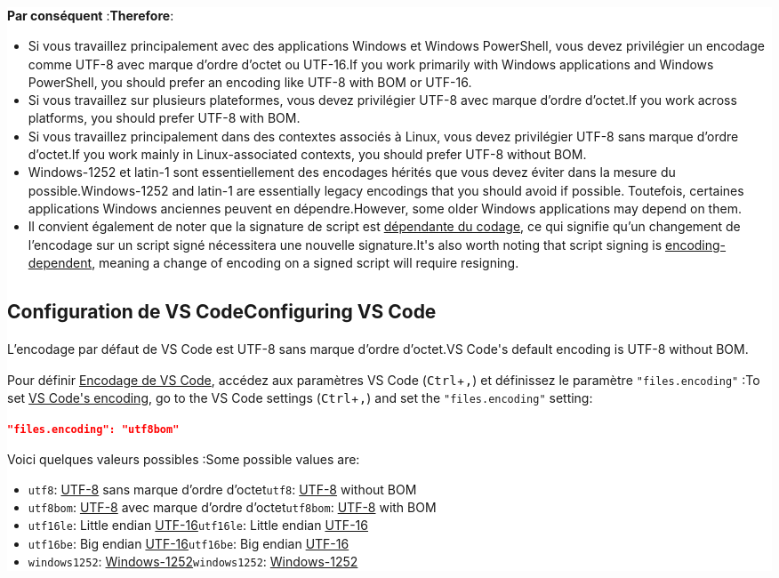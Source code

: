 <span data-ttu-id="67fb7-169">**Par conséquent** :</span><span class="sxs-lookup"><span data-stu-id="67fb7-169">**Therefore**:</span></span>

- <span data-ttu-id="67fb7-170">Si vous travaillez principalement avec des applications Windows et Windows PowerShell, vous devez privilégier un encodage comme UTF-8 avec marque d’ordre d’octet ou UTF-16.</span><span class="sxs-lookup"><span data-stu-id="67fb7-170">If you work primarily with Windows applications and Windows PowerShell, you should prefer an encoding like UTF-8 with BOM or UTF-16.</span></span>
- <span data-ttu-id="67fb7-171">Si vous travaillez sur plusieurs plateformes, vous devez privilégier UTF-8 avec marque d’ordre d’octet.</span><span class="sxs-lookup"><span data-stu-id="67fb7-171">If you work across platforms, you should prefer UTF-8 with BOM.</span></span>
- <span data-ttu-id="67fb7-172">Si vous travaillez principalement dans des contextes associés à Linux, vous devez privilégier UTF-8 sans marque d’ordre d’octet.</span><span class="sxs-lookup"><span data-stu-id="67fb7-172">If you work mainly in Linux-associated contexts, you should prefer UTF-8 without BOM.</span></span>
- <span data-ttu-id="67fb7-173">Windows-1252 et latin-1 sont essentiellement des encodages hérités que vous devez éviter dans la mesure du possible.</span><span class="sxs-lookup"><span data-stu-id="67fb7-173">Windows-1252 and latin-1 are essentially legacy encodings that you should avoid if possible.</span></span>
  <span data-ttu-id="67fb7-174">Toutefois, certaines applications Windows anciennes peuvent en dépendre.</span><span class="sxs-lookup"><span data-stu-id="67fb7-174">However, some older Windows applications may depend on them.</span></span>
- <span data-ttu-id="67fb7-175">Il convient également de noter que la signature de script est [dépendante du codage](https://github.com/PowerShell/PowerShell/issues/3466), ce qui signifie qu’un changement de l’encodage sur un script signé nécessitera une nouvelle signature.</span><span class="sxs-lookup"><span data-stu-id="67fb7-175">It's also worth noting that script signing is [encoding-dependent](https://github.com/PowerShell/PowerShell/issues/3466), meaning a change of encoding on a signed script will require resigning.</span></span>

## <a name="configuring-vs-code"></a><span data-ttu-id="67fb7-176">Configuration de VS Code</span><span class="sxs-lookup"><span data-stu-id="67fb7-176">Configuring VS Code</span></span>

<span data-ttu-id="67fb7-177">L’encodage par défaut de VS Code est UTF-8 sans marque d’ordre d’octet.</span><span class="sxs-lookup"><span data-stu-id="67fb7-177">VS Code's default encoding is UTF-8 without BOM.</span></span>

<span data-ttu-id="67fb7-178">Pour définir [Encodage de VS Code][], accédez aux paramètres VS Code (<kbd>Ctrl</kbd>+<kbd>,</kbd>) et définissez le paramètre `"files.encoding"` :</span><span class="sxs-lookup"><span data-stu-id="67fb7-178">To set [VS Code's encoding][], go to the VS Code settings (<kbd>Ctrl</kbd>+<kbd>,</kbd>) and set the `"files.encoding"` setting:</span></span>

```json
"files.encoding": "utf8bom"
```

<span data-ttu-id="67fb7-179">Voici quelques valeurs possibles :</span><span class="sxs-lookup"><span data-stu-id="67fb7-179">Some possible values are:</span></span>

- <span data-ttu-id="67fb7-180">`utf8`: [UTF-8] sans marque d’ordre d’octet</span><span class="sxs-lookup"><span data-stu-id="67fb7-180">`utf8`: [UTF-8] without BOM</span></span>
- <span data-ttu-id="67fb7-181">`utf8bom`: [UTF-8] avec marque d’ordre d’octet</span><span class="sxs-lookup"><span data-stu-id="67fb7-181">`utf8bom`: [UTF-8] with BOM</span></span>
- <span data-ttu-id="67fb7-182">`utf16le`: Little endian [UTF-16]</span><span class="sxs-lookup"><span data-stu-id="67fb7-182">`utf16le`: Little endian [UTF-16]</span></span>
- <span data-ttu-id="67fb7-183">`utf16be`: Big endian [UTF-16]</span><span class="sxs-lookup"><span data-stu-id="67fb7-183">`utf16be`: Big endian [UTF-16]</span></span>
- <span data-ttu-id="67fb7-184">`windows1252`: [Windows-1252]</span><span class="sxs-lookup"><span data-stu-id="67fb7-184">`windows1252`: [Windows-1252]</span></span>


[@mklement0]: https://github.com/mklement0
[@rkeithhill]: https://github.com/rkeithhill
[Windows-1252]: https://wikipedia.org/wiki/Windows-1252
[latin-1]: https://wikipedia.org/wiki/ISO/IEC_8859-1
[UTF-8]: https://wikipedia.org/wiki/UTF-8
[marque d’ordre d’octet]: https://wikipedia.org/wiki/Byte_order_mark
[byte-order mark]: https://wikipedia.org/wiki/Byte_order_mark
[UTF-16]: https://wikipedia.org/wiki/UTF-16
[Protocole de serveur de langage]: https://microsoft.github.io/language-server-protocol/
[Language Server Protocol]: https://microsoft.github.io/language-server-protocol/
[Encodage de VS Code]: https://code.visualstudio.com/docs/editor/codebasics#_file-encoding-support
[VS Code's encoding]: https://code.visualstudio.com/docs/editor/codebasics#_file-encoding-support